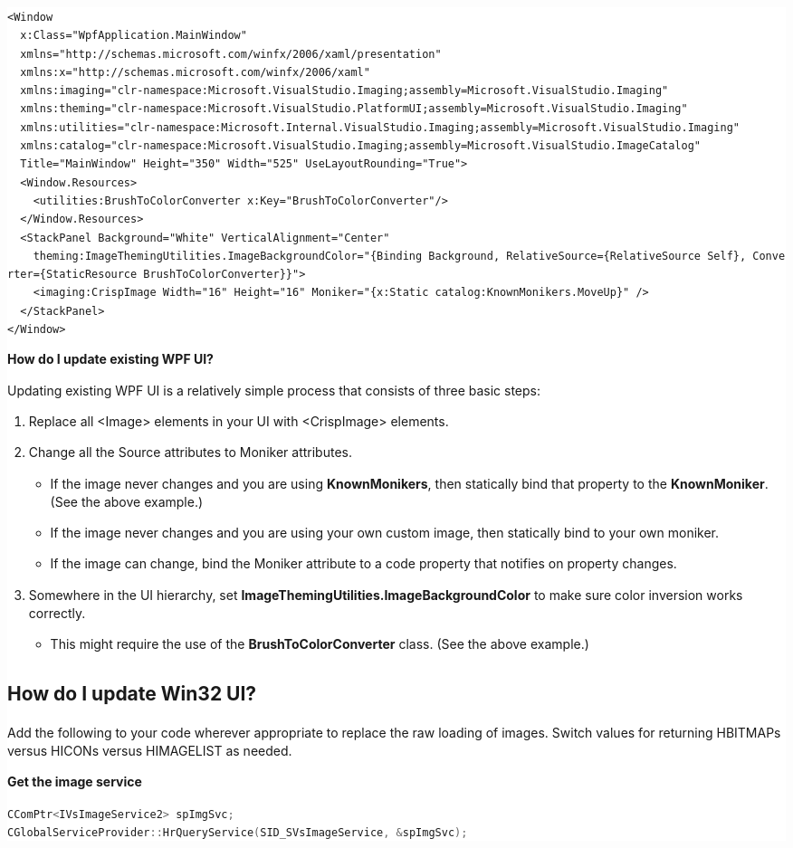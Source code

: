 ```xaml
<Window
  x:Class="WpfApplication.MainWindow"
  xmlns="http://schemas.microsoft.com/winfx/2006/xaml/presentation"
  xmlns:x="http://schemas.microsoft.com/winfx/2006/xaml"
  xmlns:imaging="clr-namespace:Microsoft.VisualStudio.Imaging;assembly=Microsoft.VisualStudio.Imaging"
  xmlns:theming="clr-namespace:Microsoft.VisualStudio.PlatformUI;assembly=Microsoft.VisualStudio.Imaging"
  xmlns:utilities="clr-namespace:Microsoft.Internal.VisualStudio.Imaging;assembly=Microsoft.VisualStudio.Imaging"
  xmlns:catalog="clr-namespace:Microsoft.VisualStudio.Imaging;assembly=Microsoft.VisualStudio.ImageCatalog"
  Title="MainWindow" Height="350" Width="525" UseLayoutRounding="True">
  <Window.Resources>
    <utilities:BrushToColorConverter x:Key="BrushToColorConverter"/>
  </Window.Resources>
  <StackPanel Background="White" VerticalAlignment="Center"
    theming:ImageThemingUtilities.ImageBackgroundColor="{Binding Background, RelativeSource={RelativeSource Self}, Converter={StaticResource BrushToColorConverter}}">
    <imaging:CrispImage Width="16" Height="16" Moniker="{x:Static catalog:KnownMonikers.MoveUp}" />
  </StackPanel>
</Window>
```

 **How do I update existing WPF UI?**

 Updating existing WPF UI is a relatively simple process that consists of three basic steps:

1. Replace all \<Image> elements in your UI with \<CrispImage> elements.

2. Change all the Source attributes to Moniker attributes.

    - If the image never changes and you are using **KnownMonikers**, then statically bind that property to the **KnownMoniker**. (See the above example.)

    - If the image never changes and you are using your own custom image, then statically bind to your own moniker.

    - If the image can change, bind the Moniker attribute to a code property that notifies on property changes.

3. Somewhere in the UI hierarchy, set **ImageThemingUtilities.ImageBackgroundColor** to make sure color inversion works correctly.

    - This might require the use of the **BrushToColorConverter** class. (See the above example.)

## How do I update Win32 UI?
 Add the following to your code wherever appropriate to replace the raw loading of images. Switch values for returning HBITMAPs versus HICONs versus HIMAGELIST as needed.

 **Get the image service**

```cpp
CComPtr<IVsImageService2> spImgSvc;
CGlobalServiceProvider::HrQueryService(SID_SVsImageService, &spImgSvc);
```
